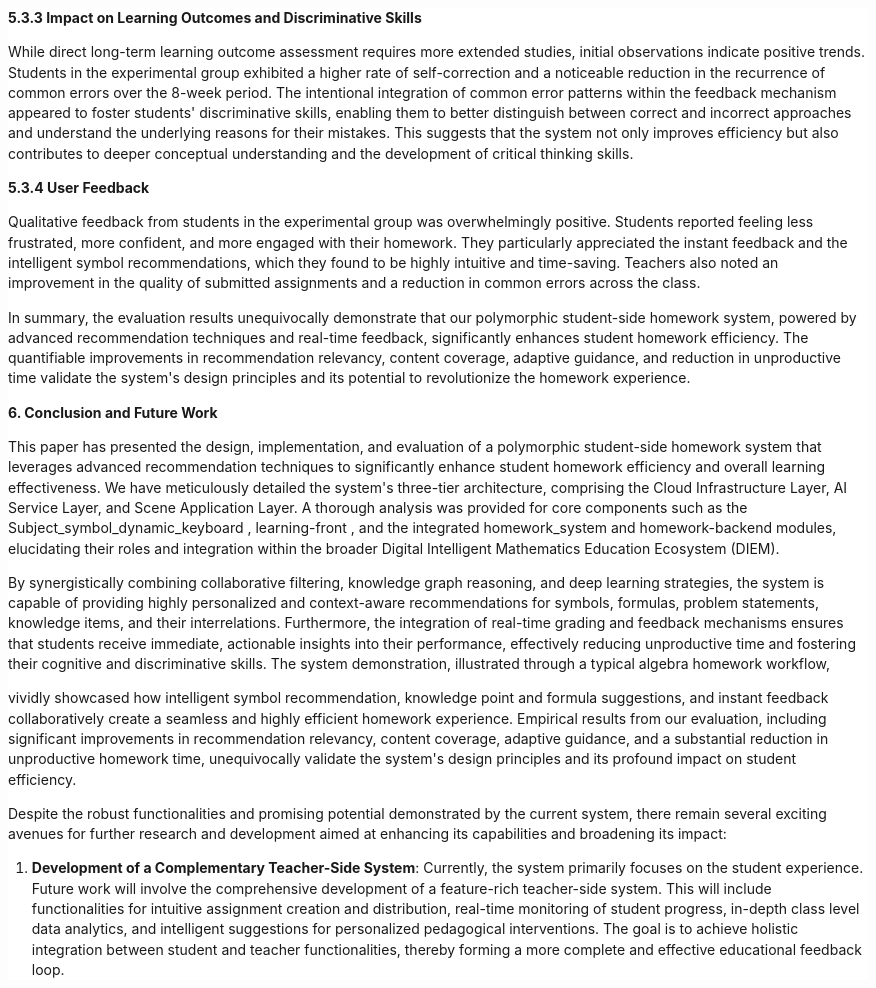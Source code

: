 **5.3.3 Impact on Learning Outcomes and Discriminative Skills**

While direct long-term learning outcome assessment requires more extended studies, initial observations indicate positive trends. Students in the experimental group exhibited a higher rate of self-correction and a noticeable reduction in the recurrence of common errors over the 8-week period. The intentional integration of common error patterns within the feedback mechanism appeared to foster students' discriminative skills, enabling them to better distinguish between correct and incorrect approaches and understand the underlying reasons for their mistakes. This suggests that the system not only improves efficiency but also contributes to deeper conceptual understanding and the development of critical thinking skills.

**5.3.4 User Feedback**

Qualitative feedback from students in the experimental group was overwhelmingly positive. Students reported feeling less frustrated, more confident, and more engaged with their homework. They particularly appreciated the instant feedback and the intelligent symbol recommendations, which they found to be highly intuitive and time-saving. Teachers also noted an improvement in the quality of submitted assignments and a reduction in common errors across the class.

In summary, the evaluation results unequivocally demonstrate that our polymorphic student-side homework system, powered by advanced recommendation techniques and real-time feedback, significantly enhances student homework efficiency. The quantifiable improvements in recommendation relevancy, content coverage, adaptive guidance, and reduction in unproductive time validate the system's design principles and its potential to revolutionize the homework experience.

**6. Conclusion and Future Work**

This paper has presented the design, implementation, and evaluation of a polymorphic student-side homework system that leverages advanced recommendation techniques to significantly enhance student homework efficiency and overall learning effectiveness. We have meticulously detailed the system's three-tier architecture, comprising the Cloud Infrastructure Layer, AI Service Layer, and Scene Application Layer. A thorough analysis was provided for core components such as the Subject\_symbol\_dynamic\_keyboard , learning-front , and the integrated homework\_system and homework-backend modules, elucidating their roles and integration within the broader Digital Intelligent Mathematics Education Ecosystem (DIEM).

By synergistically combining collaborative filtering, knowledge graph reasoning, and deep learning strategies, the system is capable of providing highly personalized and context-aware recommendations for symbols, formulas, problem statements, knowledge items, and their interrelations. Furthermore, the integration of real-time grading and feedback mechanisms ensures that students receive immediate, actionable insights into their performance, effectively reducing unproductive time and fostering their cognitive and discriminative skills. The system demonstration, illustrated through a typical algebra homework workflow,

vividly showcased how intelligent symbol recommendation, knowledge point and formula suggestions, and instant feedback collaboratively create a seamless and highly efficient homework experience. Empirical results from our evaluation, including significant improvements in recommendation relevancy, content coverage, adaptive guidance, and a substantial reduction in unproductive homework time, unequivocally validate the system's design principles and its profound impact on student efficiency.

Despite the robust functionalities and promising potential demonstrated by the current system, there remain several exciting avenues for further research and development aimed at enhancing its capabilities and broadening its impact:

1. **Development of a Complementary Teacher-Side System**: Currently, the system primarily focuses on the student experience. Future work will involve the comprehensive development of a feature-rich teacher-side system. This will include functionalities for intuitive assignment creation and distribution, real-time monitoring of student progress, in-depth class level data analytics, and intelligent suggestions for personalized pedagogical interventions. The goal is to achieve holistic integration between student and teacher functionalities, thereby forming a more complete and effective educational feedback loop.
